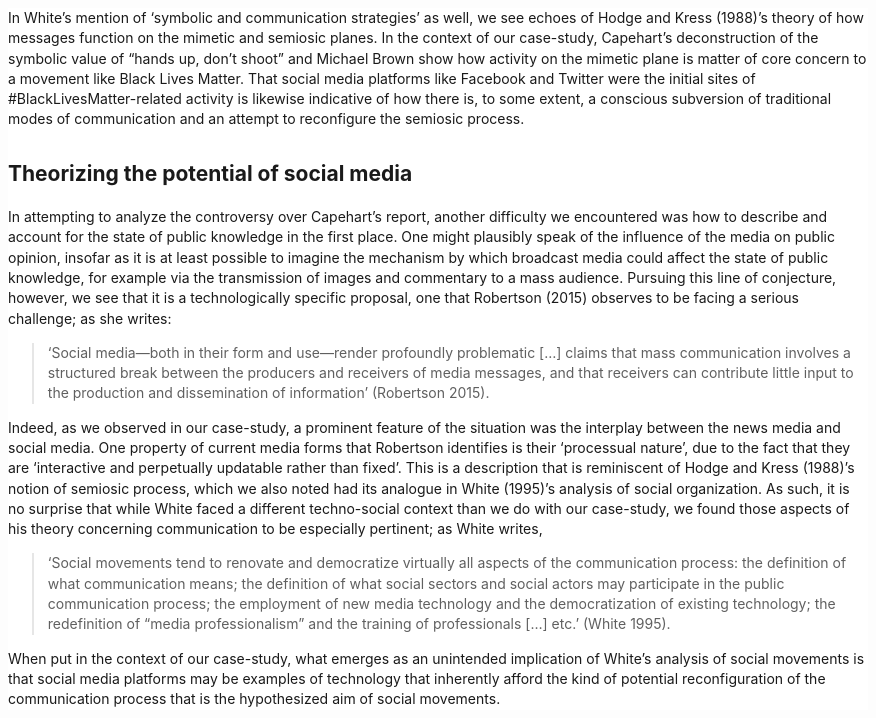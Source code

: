 In White’s mention of ‘symbolic and communication strategies’ as well,
we see echoes of Hodge and Kress (1988)’s theory of how messages
function on the mimetic and semiosic planes. In the context of our
case-study, Capehart’s deconstruction of the symbolic value of “hands
up, don’t shoot” and Michael Brown show how activity on the mimetic
plane is matter of core concern to a movement like Black Lives Matter.
That social media platforms like Facebook and Twitter were the initial
sites of \#BlackLivesMatter-related activity is likewise indicative of
how there is, to some extent, a conscious subversion of traditional
modes of communication and an attempt to reconfigure the semiosic
process.

## Theorizing the potential of social media

In attempting to analyze the controversy over Capehart’s report, another
difficulty we encountered was how to describe and account for the state
of public knowledge in the first place. One might plausibly speak of the
influence of the media on public opinion, insofar as it is at least
possible to imagine the mechanism by which broadcast media could affect
the state of public knowledge, for example via the transmission of
images and commentary to a mass audience. Pursuing this line of
conjecture, however, we see that it is a technologically specific
proposal, one that Robertson (2015) observes to be facing a serious
challenge; as she writes:

> ‘Social media—both in their form and use—render profoundly problematic
> \[…\] claims that mass communication involves a structured break
> between the producers and receivers of media messages, and that
> receivers can contribute little input to the production and
> dissemination of information’ (Robertson 2015).

Indeed, as we observed in our case-study, a prominent feature of the
situation was the interplay between the news media and social media. One
property of current media forms that Robertson identifies is their
‘processual nature’, due to the fact that they are ‘interactive and
perpetually updatable rather than fixed’. This is a description that is
reminiscent of Hodge and Kress (1988)’s notion of semiosic process,
which we also noted had its analogue in White (1995)’s analysis of
social organization. As such, it is no surprise that while White faced a
different techno-social context than we do with our case-study, we found
those aspects of his theory concerning communication to be especially
pertinent; as White writes,

> ‘Social movements tend to renovate and democratize virtually all
> aspects of the communication process: the definition of what
> communication means; the definition of what social sectors and social
> actors may participate in the public communication process; the
> employment of new media technology and the democratization of existing
> technology; the redefinition of “media professionalism” and the
> training of professionals \[…\] etc.’ (White 1995).

When put in the context of our case-study, what emerges as an unintended
implication of White’s analysis of social movements is that social media
platforms may be examples of technology that inherently afford the kind
of potential reconfiguration of the communication process that is the
hypothesized aim of social movements.
